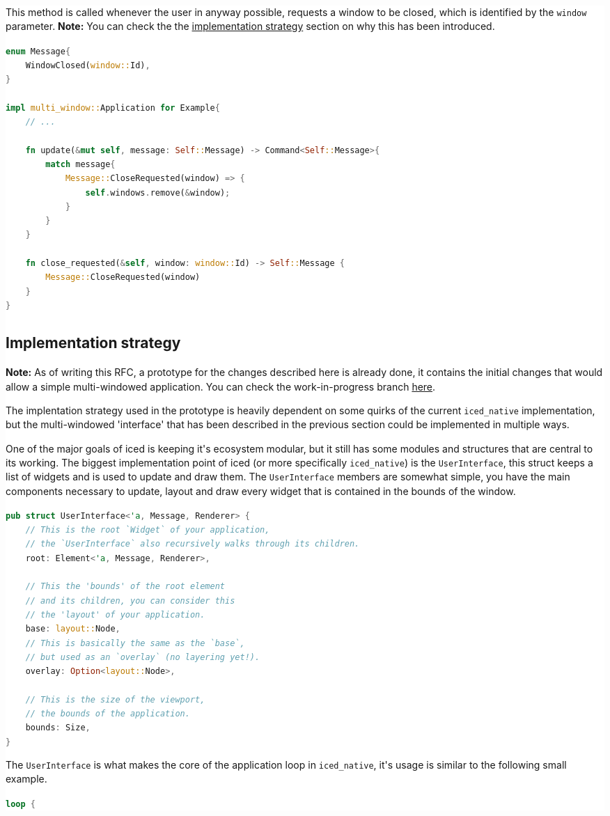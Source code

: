 This method is called whenever the user in anyway possible, requests a window to be closed, which is identified by the `window` parameter.
**Note:** You can check the the [implementation strategy](#implementation-strategy) section on why this has been introduced.
```rust
enum Message{
    WindowClosed(window::Id),
}

impl multi_window::Application for Example{
    // ...

    fn update(&mut self, message: Self::Message) -> Command<Self::Message>{
        match message{
            Message::CloseRequested(window) => {
                self.windows.remove(&window);
            }
        }
    }

    fn close_requested(&self, window: window::Id) -> Self::Message {
        Message::CloseRequested(window)
    }
}
```

## Implementation strategy

**Note:** As of writing this RFC, a prototype for the changes described here is already done, it contains the initial changes that would allow a simple multi-windowed application. You can check the work-in-progress branch [here](https://github.com/derezzedex/iced/tree/feat/multi-window).

The implentation strategy used in the prototype is heavily dependent on some quirks of the current `iced_native` implementation, but the multi-windowed 'interface' that has been described
in the previous section could be implemented in multiple ways.

One of the major goals of iced is keeping it's ecosystem modular, but it still has some modules and structures that are central to its working.
The biggest implementation point of iced (or more specifically `iced_native`) is the `UserInterface`, this struct keeps a list of widgets and is used to update and draw them.
The `UserInterface` members are somewhat simple, you have the main components necessary to update, layout and draw every widget that is contained in the bounds of the window.

```rust
pub struct UserInterface<'a, Message, Renderer> {
    // This is the root `Widget` of your application,
    // the `UserInterface` also recursively walks through its children.
    root: Element<'a, Message, Renderer>,

    // This the 'bounds' of the root element
    // and its children, you can consider this
    // the 'layout' of your application.
    base: layout::Node,
    // This is basically the same as the `base`,
    // but used as an `overlay` (no layering yet!).
    overlay: Option<layout::Node>,

    // This is the size of the viewport,
    // the bounds of the application.
    bounds: Size,
}
```
The `UserInterface` is what makes the core of the application loop in `iced_native`, it's usage is similar to the following small example.
```rust
loop {
```